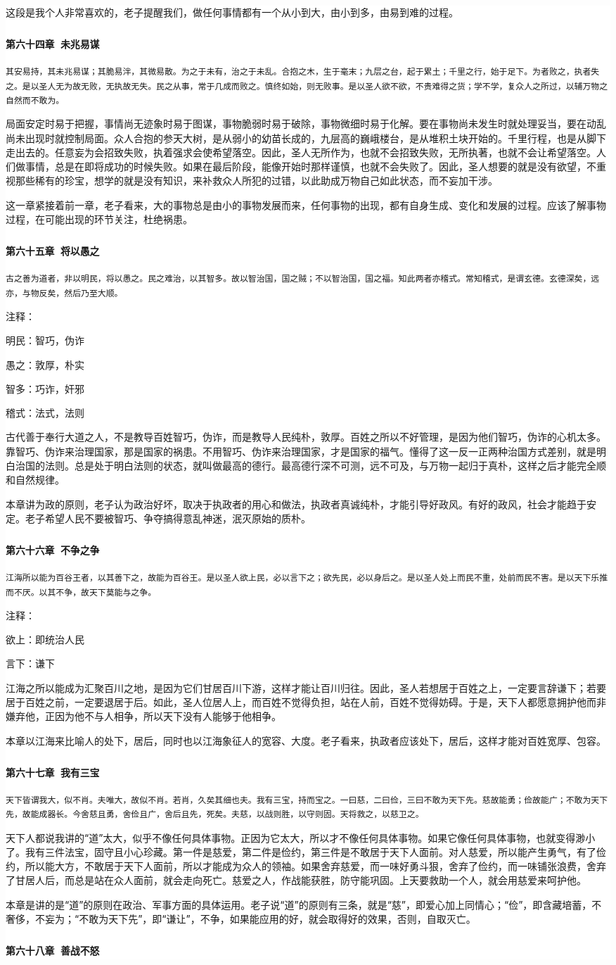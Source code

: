 这段是我个人非常喜欢的，老子提醒我们，做任何事情都有一个从小到大，由小到多，由易到难的过程。

### `第六十四章 未兆易谋`

`其安易持，其未兆易谋；其脆易泮，其微易散。为之于未有，治之于未乱。合抱之木，生于毫末；九层之台，起于累土；千里之行，始于足下。为者败之，执者失之。是以圣人无为故无败，无执故无失。民之从事，常于几成而败之。慎终如始，则无败事。是以圣人欲不欲，不贵难得之货；学不学，复众人之所过，以辅万物之自然而不敢为。`

局面安定时易于把握，事情尚无迹象时易于图谋，事物脆弱时易于破除，事物微细时易于化解。要在事物尚未发生时就处理妥当，要在动乱尚未出现时就控制局面。众人合抱的参天大树，是从弱小的幼苗长成的，九层高的巍峨楼台，是从堆积土块开始的。千里行程，也是从脚下走出去的。任意妄为会招致失败，执着强求会使希望落空。因此，圣人无所作为，也就不会招致失败，无所执著，也就不会让希望落空。人们做事情，总是在即将成功的时候失败。如果在最后阶段，能像开始时那样谨慎，也就不会失败了。因此，圣人想要的就是没有欲望，不重视那些稀有的珍宝，想学的就是没有知识，来补救众人所犯的过错，以此助成万物自己如此状态，而不妄加干涉。

这一章紧接着前一章，老子看来，大的事物总是由小的事物发展而来，任何事物的出现，都有自身生成、变化和发展的过程。应该了解事物过程，在可能出现的环节关注，杜绝祸患。

### `第六十五章 将以愚之`

`古之善为道者，非以明民，将以愚之。民之难治，以其智多。故以智治国，国之贼；不以智治国，国之福。知此两者亦稽式。常知稽式，是谓玄德。玄德深矣，远亦，与物反矣，然后乃至大顺。`

注释：

明民：智巧，伪诈

愚之：敦厚，朴实

智多：巧诈，奸邪

稽式：法式，法则

古代善于奉行大道之人，不是教导百姓智巧，伪诈，而是教导人民纯朴，敦厚。百姓之所以不好管理，是因为他们智巧，伪诈的心机太多。靠智巧、伪诈来治理国家，那是国家的祸患。不用智巧、伪诈来治理国家，才是国家的福气。懂得了这一反一正两种治国方式差别，就是明白治国的法则。总是处于明白法则的状态，就叫做最高的德行。最高德行深不可测，远不可及，与万物一起归于真朴，这样之后才能完全顺和自然规律。

本章讲为政的原则，老子认为政治好坏，取决于执政者的用心和做法，执政者真诚纯朴，才能引导好政风。有好的政风，社会才能趋于安定。老子希望人民不要被智巧、争夺搞得意乱神迷，泯灭原始的质朴。

### `第六十六章 不争之争`

`江海所以能为百谷王者，以其善下之，故能为百谷王。是以圣人欲上民，必以言下之；欲先民，必以身后之。是以圣人处上而民不重，处前而民不害。是以天下乐推而不厌。以其不争，故天下莫能与之争。`

注释：

欲上：即统治人民

言下：谦下

江海之所以能成为汇聚百川之地，是因为它们甘居百川下游，这样才能让百川归往。因此，圣人若想居于百姓之上，一定要言辞谦下；若要居于百姓之前，一定要退居于后。如此，圣人位居人上，而百姓不觉得负担，站在人前，百姓不觉得妨碍。于是，天下人都愿意拥护他而非嫌弃他，正因为他不与人相争，所以天下没有人能够于他相争。

本章以江海来比喻人的处下，居后，同时也以江海象征人的宽容、大度。老子看来，执政者应该处下，居后，这样才能对百姓宽厚、包容。

### `第六十七章 我有三宝`

`天下皆谓我大，似不肖。夫唯大，故似不肖。若肖，久矣其细也夫。我有三宝，持而宝之。一曰慈，二曰俭，三曰不敢为天下先。慈故能勇；俭故能广；不敢为天下先，故能成器长。今舍慈且勇，舍俭且广，舍后且先，死矣。夫慈，以战则胜，以守则固。天将救之，以慈卫之。`

天下人都说我讲的“道”太大，似乎不像任何具体事物。正因为它太大，所以才不像任何具体事物。如果它像任何具体事物，也就变得渺小了。我有三件法宝，固守且小心珍藏。第一件是慈爱，第二件是俭约，第三件是不敢居于天下人面前。对人慈爱，所以能产生勇气，有了俭约，所以能大方，不敢居于天下人面前，所以才能成为众人的领袖。如果舍弃慈爱，而一味好勇斗狠，舍弃了俭约，而一味铺张浪费，舍弃了甘居人后，而总是站在众人面前，就会走向死亡。慈爱之人，作战能获胜，防守能巩固。上天要救助一个人，就会用慈爱来呵护他。

本章是讲的是“道”的原则在政治、军事方面的具体运用。老子说“道”的原则有三条，就是“慈”，即爱心加上同情心；“俭”，即含藏培蓄，不奢侈，不妄为；“不敢为天下先”，即“谦让”，不争，如果能应用的好，就会取得好的效果，否则，自取灭亡。

### `第六十八章 善战不怒`
